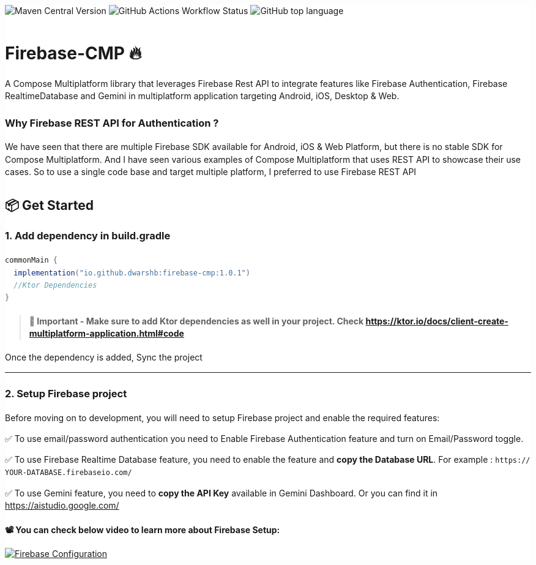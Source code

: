 ![Maven Central Version](https://img.shields.io/maven-central/v/io.github.dwarshb/firebase-cmp)
![GitHub Actions Workflow Status](https://img.shields.io/github/actions/workflow/status/dwarshb/firebase-cmp/publish.yml)
![GitHub top language](https://img.shields.io/github/languages/top/dwarshb/firebase-cmp)

# Firebase-CMP 🔥
A Compose Multiplatform library that leverages Firebase Rest API to integrate features like Firebase Authentication, Firebase RealtimeDatabase and Gemini in multiplatform application targeting Android, iOS, Desktop & Web.

### Why Firebase REST API for Authentication ?
We have seen that there are multiple Firebase SDK available for Android, iOS & Web Platform, but there is no stable SDK for Compose Multiplatform. And I have seen various examples of Compose Multiplatform that uses REST API to showcase their use cases. So to use a single code base and target multiple platform, I preferred to use Firebase REST API 

## 📦 Get Started
### 1. Add dependency in build.gradle
```gradle
commonMain {
  implementation("io.github.dwarshb:firebase-cmp:1.0.1")
  //Ktor Dependencies
}
```
> #### :red_circle: Important - Make sure to add Ktor dependencies as well in your project. Check https://ktor.io/docs/client-create-multiplatform-application.html#code

Once the dependency is added, Sync the project

---
### 2. Setup Firebase project
Before moving on to development, you will need to setup Firebase project and enable the required features:

✅ To use email/password authentication you need to Enable Firebase Authentication feature and turn on Email/Password toggle.

✅ To use Firebase Realtime Database feature, you need to enable the feature and **copy the Database URL**.
  For example : `https://YOUR-DATABASE.firebaseio.com/`
  
✅ To use Gemini feature, you need to **copy the API Key** available in  Gemini Dashboard. Or you can find it in https://aistudio.google.com/

#### 📽️ You can check below video to learn more about Firebase Setup:

[![Firebase Configuration](https://img.youtube.com/vi/bdmw_jD6T7M/0.jpg)](https://youtu.be/bdmw_jD6T7M)

